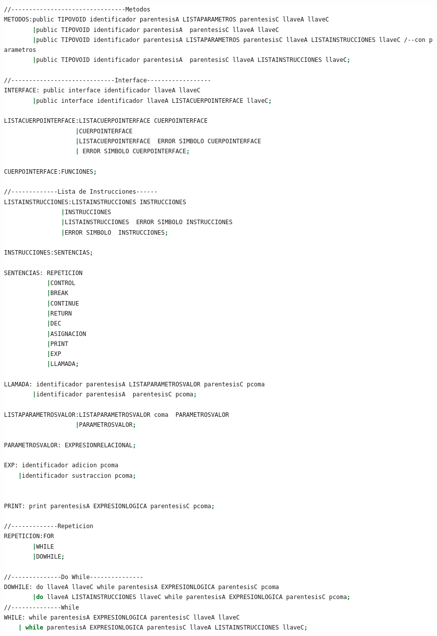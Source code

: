 ```sh
//--------------------------------Metodos
METODOS:public TIPOVOID identificador parentesisA LISTAPARAMETROS parentesisC llaveA llaveC	
		|public TIPOVOID identificador parentesisA  parentesisC llaveA llaveC 
		|public TIPOVOID identificador parentesisA LISTAPARAMETROS parentesisC llaveA LISTAINSTRUCCIONES llaveC /--con parametros
		|public TIPOVOID identificador parentesisA  parentesisC llaveA LISTAINSTRUCCIONES llaveC;						

//-----------------------------Interface------------------
INTERFACE: public interface identificador llaveA llaveC 
		|public interface identificador llaveA LISTACUERPOINTERFACE llaveC;

LISTACUERPOINTERFACE:LISTACUERPOINTERFACE CUERPOINTERFACE
					|CUERPOINTERFACE
					|LISTACUERPOINTERFACE  ERROR SIMBOLO CUERPOINTERFACE
					| ERROR SIMBOLO	CUERPOINTERFACE;

CUERPOINTERFACE:FUNCIONES;

//-------------Lista de Instrucciones------
LISTAINSTRUCCIONES:LISTAINSTRUCCIONES INSTRUCCIONES
				|INSTRUCCIONES 
				|LISTAINSTRUCCIONES  ERROR SIMBOLO INSTRUCCIONES
				|ERROR SIMBOLO	INSTRUCCIONES;

INSTRUCCIONES:SENTENCIAS;

SENTENCIAS:	REPETICION
			|CONTROL
			|BREAK
			|CONTINUE
			|RETURN
			|DEC
			|ASIGNACION
			|PRINT
			|EXP 
			|LLAMADA;

LLAMADA: identificador parentesisA LISTAPARAMETROSVALOR parentesisC pcoma
		|identificador parentesisA  parentesisC pcoma;

LISTAPARAMETROSVALOR:LISTAPARAMETROSVALOR coma 	PARAMETROSVALOR
					|PARAMETROSVALOR;			

PARAMETROSVALOR: EXPRESIONRELACIONAL;

EXP: identificador adicion pcoma
	|identificador sustraccion pcoma;


PRINT: print parentesisA EXPRESIONLOGICA parentesisC pcoma;

//-------------Repeticion
REPETICION:FOR
		|WHILE
		|DOWHILE;

//--------------Do While---------------
DOWHILE: do llaveA llaveC while parentesisA EXPRESIONLOGICA parentesisC pcoma 
		|do llaveA LISTAINSTRUCCIONES llaveC while parentesisA EXPRESIONLOGICA parentesisC pcoma;
//--------------While
WHILE: while parentesisA EXPRESIONLOGICA parentesisC llaveA llaveC
	| while parentesisA EXPRESIONLOGICA parentesisC llaveA LISTAINSTRUCCIONES llaveC;
```